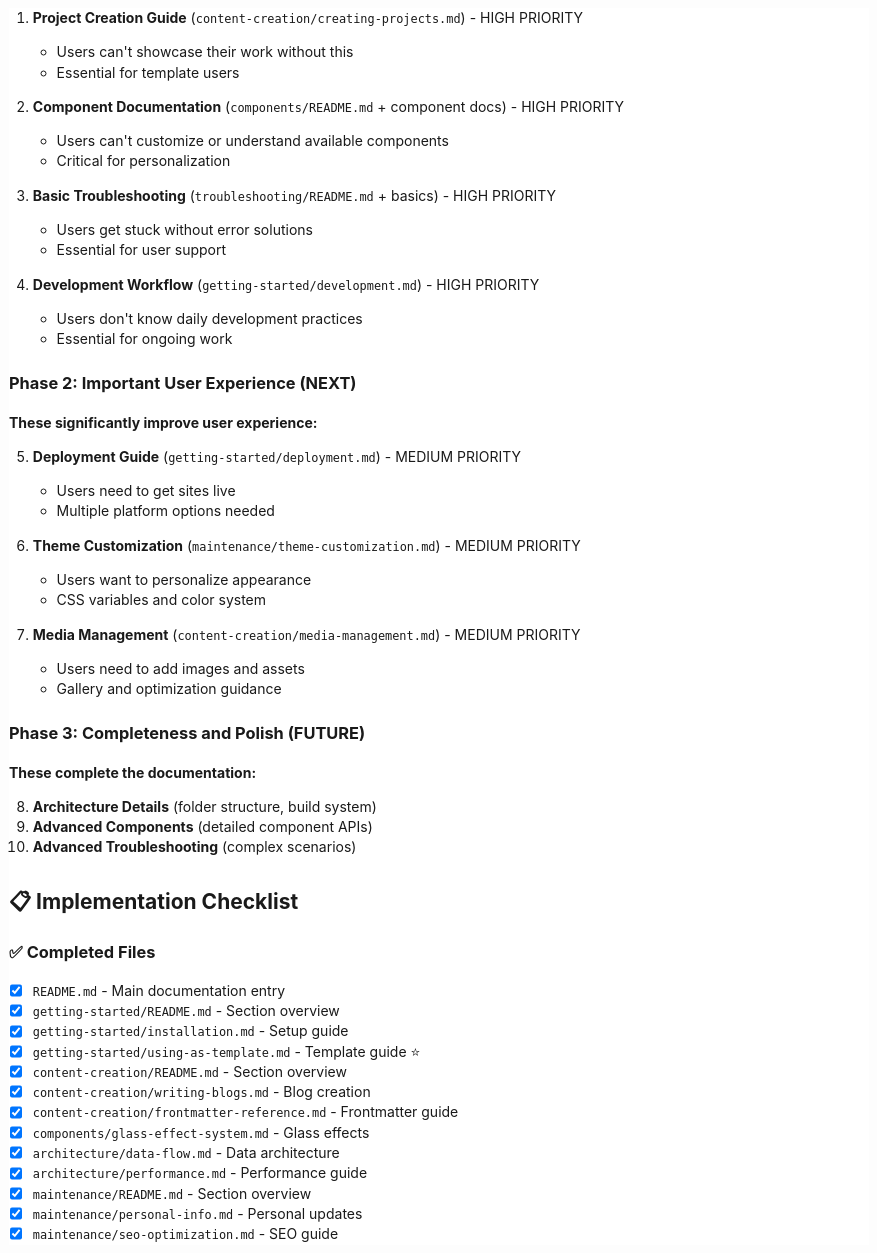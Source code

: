 1. **Project Creation Guide** (`content-creation/creating-projects.md`) - HIGH PRIORITY

   - Users can't showcase their work without this
   - Essential for template users

2. **Component Documentation** (`components/README.md` + component docs) - HIGH PRIORITY

   - Users can't customize or understand available components
   - Critical for personalization

3. **Basic Troubleshooting** (`troubleshooting/README.md` + basics) - HIGH PRIORITY

   - Users get stuck without error solutions
   - Essential for user support

4. **Development Workflow** (`getting-started/development.md`) - HIGH PRIORITY
   - Users don't know daily development practices
   - Essential for ongoing work

### Phase 2: Important User Experience (NEXT)

**These significantly improve user experience:**

5. **Deployment Guide** (`getting-started/deployment.md`) - MEDIUM PRIORITY

   - Users need to get sites live
   - Multiple platform options needed

6. **Theme Customization** (`maintenance/theme-customization.md`) - MEDIUM PRIORITY

   - Users want to personalize appearance
   - CSS variables and color system

7. **Media Management** (`content-creation/media-management.md`) - MEDIUM PRIORITY
   - Users need to add images and assets
   - Gallery and optimization guidance

### Phase 3: Completeness and Polish (FUTURE)

**These complete the documentation:**

8. **Architecture Details** (folder structure, build system)
9. **Advanced Components** (detailed component APIs)
10. **Advanced Troubleshooting** (complex scenarios)

## 📋 Implementation Checklist

### ✅ Completed Files

- [x] `README.md` - Main documentation entry
- [x] `getting-started/README.md` - Section overview
- [x] `getting-started/installation.md` - Setup guide
- [x] `getting-started/using-as-template.md` - Template guide ⭐
- [x] `content-creation/README.md` - Section overview
- [x] `content-creation/writing-blogs.md` - Blog creation
- [x] `content-creation/frontmatter-reference.md` - Frontmatter guide
- [x] `components/glass-effect-system.md` - Glass effects
- [x] `architecture/data-flow.md` - Data architecture
- [x] `architecture/performance.md` - Performance guide
- [x] `maintenance/README.md` - Section overview
- [x] `maintenance/personal-info.md` - Personal updates
- [x] `maintenance/seo-optimization.md` - SEO guide
